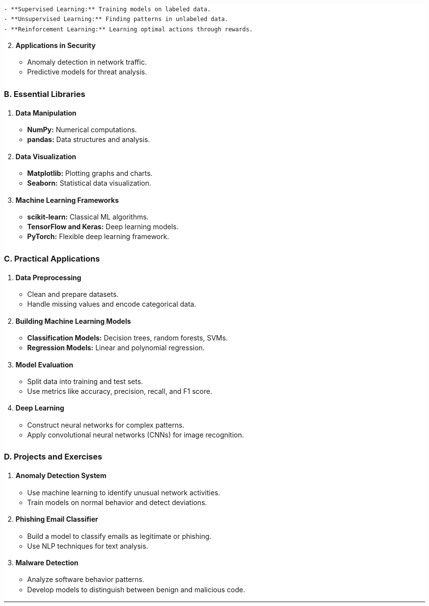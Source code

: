     - **Supervised Learning:** Training models on labeled data.
    - **Unsupervised Learning:** Finding patterns in unlabeled data.
    - **Reinforcement Learning:** Learning optimal actions through rewards.
2. **Applications in Security**
    
    - Anomaly detection in network traffic.
    - Predictive models for threat analysis.

### **B. Essential Libraries**

1. **Data Manipulation**
    
    - **NumPy:** Numerical computations.
    - **pandas:** Data structures and analysis.
2. **Data Visualization**
    
    - **Matplotlib:** Plotting graphs and charts.
    - **Seaborn:** Statistical data visualization.
3. **Machine Learning Frameworks**
    
    - **scikit-learn:** Classical ML algorithms.
    - **TensorFlow and Keras:** Deep learning models.
    - **PyTorch:** Flexible deep learning framework.

### **C. Practical Applications**

1. **Data Preprocessing**
    
    - Clean and prepare datasets.
    - Handle missing values and encode categorical data.
2. **Building Machine Learning Models**
    
    - **Classification Models:** Decision trees, random forests, SVMs.
    - **Regression Models:** Linear and polynomial regression.
3. **Model Evaluation**
    
    - Split data into training and test sets.
    - Use metrics like accuracy, precision, recall, and F1 score.
4. **Deep Learning**
    
    - Construct neural networks for complex patterns.
    - Apply convolutional neural networks (CNNs) for image recognition.

### **D. Projects and Exercises**

1. **Anomaly Detection System**
    
    - Use machine learning to identify unusual network activities.
    - Train models on normal behavior and detect deviations.
2. **Phishing Email Classifier**
    
    - Build a model to classify emails as legitimate or phishing.
    - Use NLP techniques for text analysis.
3. **Malware Detection**
    
    - Analyze software behavior patterns.
    - Develop models to distinguish between benign and malicious code.

---